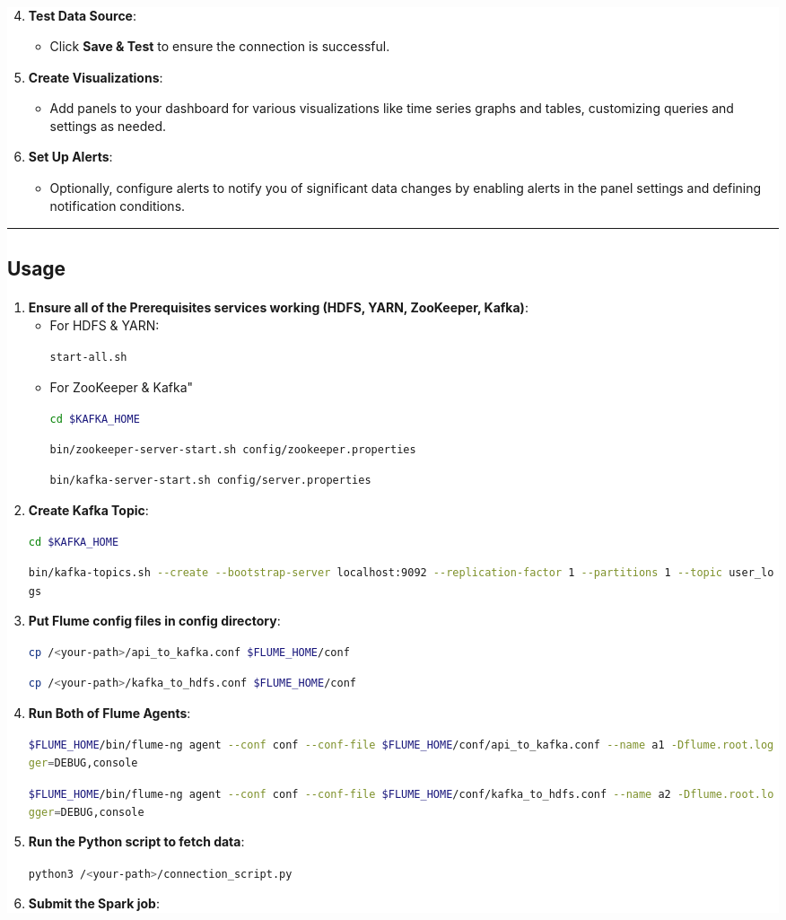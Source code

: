 4. **Test Data Source**: 
   - Click **Save & Test** to ensure the connection is successful.

5. **Create Visualizations**: 
   - Add panels to your dashboard for various visualizations like time series graphs and tables, customizing queries and settings as needed.

6. **Set Up Alerts**: 
   - Optionally, configure alerts to notify you of significant data changes by enabling alerts in the panel settings and defining notification conditions.

---

## Usage

1. **Ensure all of the Prerequisites services working (HDFS, YARN, ZooKeeper, Kafka)**:
   - For HDFS & YARN:
     ```bash
     start-all.sh
     ```
   - For ZooKeeper & Kafka"
     ```bash
     cd $KAFKA_HOME
     ```
     ```bash
     bin/zookeeper-server-start.sh config/zookeeper.properties
     ```
     ```bash
     bin/kafka-server-start.sh config/server.properties
     ```
2. **Create Kafka Topic**:
     ```bash
     cd $KAFKA_HOME
     ```
     ```bash
     bin/kafka-topics.sh --create --bootstrap-server localhost:9092 --replication-factor 1 --partitions 1 --topic user_logs
     ```
3. **Put Flume config files in config directory**:
     ```bash
     cp /<your-path>/api_to_kafka.conf $FLUME_HOME/conf
     ```
     ```bash
     cp /<your-path>/kafka_to_hdfs.conf $FLUME_HOME/conf
     ```
4. **Run Both of Flume Agents**:
   ```bash
   $FLUME_HOME/bin/flume-ng agent --conf conf --conf-file $FLUME_HOME/conf/api_to_kafka.conf --name a1 -Dflume.root.logger=DEBUG,console
   ```
   ```bash
   $FLUME_HOME/bin/flume-ng agent --conf conf --conf-file $FLUME_HOME/conf/kafka_to_hdfs.conf --name a2 -Dflume.root.logger=DEBUG,console
   ```
5. **Run the Python script to fetch data**:
   ```bash
   python3 /<your-path>/connection_script.py
   ```
6. **Submit the Spark job**:
   